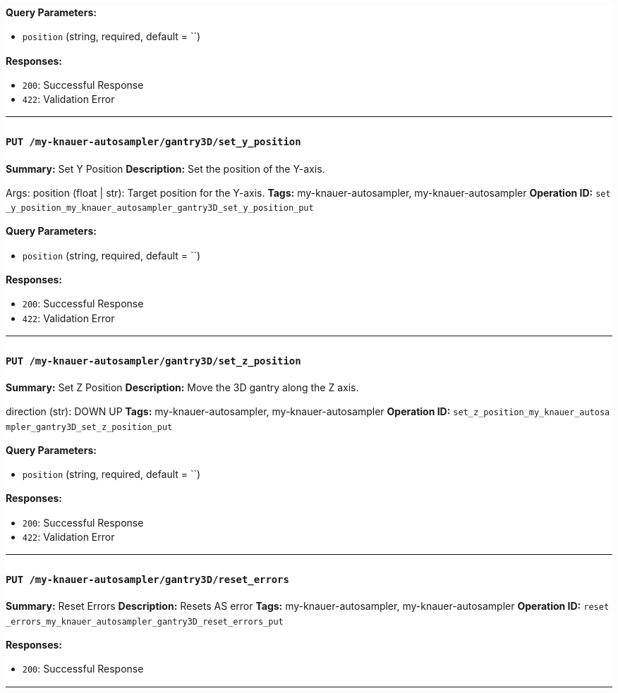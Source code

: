 **Query Parameters:**
- `position` (string, required, default = ``)

**Responses:**
- `200`: Successful Response
- `422`: Validation Error

---

### `PUT /my-knauer-autosampler/gantry3D/set_y_position`

**Summary:** Set Y Position
**Description:** Set the position of the Y-axis.

Args:
    position (float | str): Target position for the Y-axis.
**Tags:** my-knauer-autosampler, my-knauer-autosampler
**Operation ID:** `set_y_position_my_knauer_autosampler_gantry3D_set_y_position_put`

**Query Parameters:**
- `position` (string, required, default = ``)

**Responses:**
- `200`: Successful Response
- `422`: Validation Error

---

### `PUT /my-knauer-autosampler/gantry3D/set_z_position`

**Summary:** Set Z Position
**Description:** Move the 3D gantry along the Z axis.

direction (str):
    DOWN
    UP
**Tags:** my-knauer-autosampler, my-knauer-autosampler
**Operation ID:** `set_z_position_my_knauer_autosampler_gantry3D_set_z_position_put`

**Query Parameters:**
- `position` (string, required, default = ``)

**Responses:**
- `200`: Successful Response
- `422`: Validation Error

---

### `PUT /my-knauer-autosampler/gantry3D/reset_errors`

**Summary:** Reset Errors
**Description:** Resets AS error
**Tags:** my-knauer-autosampler, my-knauer-autosampler
**Operation ID:** `reset_errors_my_knauer_autosampler_gantry3D_reset_errors_put`

**Responses:**
- `200`: Successful Response

---